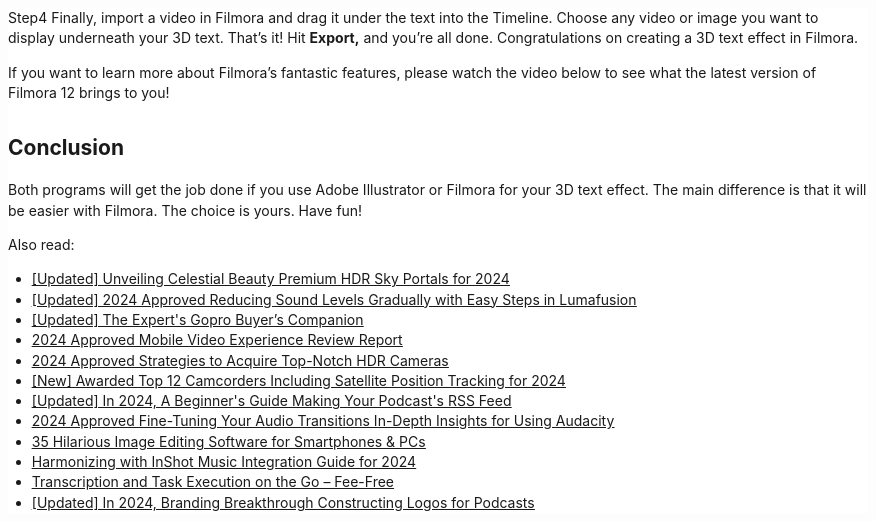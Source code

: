 Step4 Finally, import a video in Filmora and drag it under the text into the Timeline. Choose any video or image you want to display underneath your 3D text. That’s it! Hit **Export,** and you’re all done. Congratulations on creating a 3D text effect in Filmora.

If you want to learn more about Filmora’s fantastic features, please watch the video below to see what the latest version of Filmora 12 brings to you!

## Conclusion

Both programs will get the job done if you use Adobe Illustrator or Filmora for your 3D text effect. The main difference is that it will be easier with Filmora. The choice is yours. Have fun!

<ins class="adsbygoogle"
     style="display:block"
     data-ad-format="autorelaxed"
     data-ad-client="ca-pub-7571918770474297"
     data-ad-slot="1223367746"></ins>

<ins class="adsbygoogle"
     style="display:block"
     data-ad-format="autorelaxed"
     data-ad-client="ca-pub-7571918770474297"
     data-ad-slot="1223367746"></ins>



<ins class="adsbygoogle"
     style="display:block"
     data-ad-client="ca-pub-7571918770474297"
     data-ad-slot="8358498916"
     data-ad-format="auto"
     data-full-width-responsive="true"></ins>




<span class="atpl-alsoreadstyle">Also read:</span>
<div><ul>
<li><a href="https://article-posts.techidaily.com/updated-unveiling-celestial-beauty-premium-hdr-sky-portals-for-2024/"><u>[Updated] Unveiling Celestial Beauty  Premium HDR Sky Portals for 2024</u></a></li>
<li><a href="https://article-posts.techidaily.com/updated-2024-approved-reducing-sound-levels-gradually-with-easy-steps-in-lumafusion/"><u>[Updated] 2024 Approved  Reducing Sound Levels Gradually with Easy Steps in Lumafusion</u></a></li>
<li><a href="https://article-posts.techidaily.com/updated-the-experts-gopro-buyers-companion/"><u>[Updated] The Expert's Gopro Buyer’s Companion</u></a></li>
<li><a href="https://article-posts.techidaily.com/2024-approved-mobile-video-experience-review-report/"><u>2024 Approved  Mobile Video Experience Review Report</u></a></li>
<li><a href="https://article-posts.techidaily.com/2024-approved-strategies-to-acquire-top-notch-hdr-cameras/"><u>2024 Approved  Strategies to Acquire Top-Notch HDR Cameras</u></a></li>
<li><a href="https://article-posts.techidaily.com/new-awarded-top-12-camcorders-including-satellite-position-tracking-for-2024/"><u>[New] Awarded Top 12 Camcorders Including Satellite Position Tracking for 2024</u></a></li>
<li><a href="https://article-posts.techidaily.com/updated-in-2024-a-beginners-guide-making-your-podcasts-rss-feed/"><u>[Updated] In 2024, A Beginner's Guide  Making Your Podcast's RSS Feed</u></a></li>
<li><a href="https://article-posts.techidaily.com/2024-approved-fine-tuning-your-audio-transitions-in-depth-insights-for-using-audacity/"><u>2024 Approved  Fine-Tuning Your Audio Transitions  In-Depth Insights for Using Audacity</u></a></li>
<li><a href="https://article-posts.techidaily.com/35-hilarious-image-editing-software-for-smartphones-and-pcs/"><u>35 Hilarious Image Editing Software for Smartphones & PCs</u></a></li>
<li><a href="https://article-posts.techidaily.com/harmonizing-with-inshot-music-integration-guide-for-2024/"><u>Harmonizing with InShot  Music Integration Guide for 2024</u></a></li>
<li><a href="https://article-posts.techidaily.com/transcription-and-task-execution-on-the-go-fee-free/"><u>Transcription and Task Execution on the Go – Fee-Free</u></a></li>
<li><a href="https://article-posts.techidaily.com/updated-in-2024-branding-breakthrough-constructing-logos-for-podcasts/"><u>[Updated] In 2024, Branding Breakthrough  Constructing Logos for Podcasts</u></a></li>